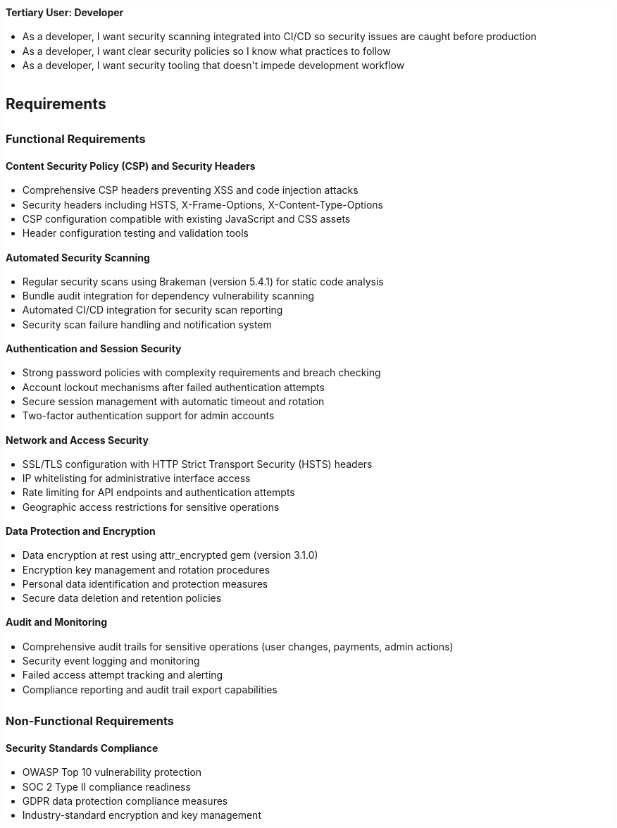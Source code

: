 **Tertiary User: Developer**
- As a developer, I want security scanning integrated into CI/CD so security issues are caught before production
- As a developer, I want clear security policies so I know what practices to follow
- As a developer, I want security tooling that doesn't impede development workflow

## Requirements

### Functional Requirements

**Content Security Policy (CSP) and Security Headers**
- Comprehensive CSP headers preventing XSS and code injection attacks
- Security headers including HSTS, X-Frame-Options, X-Content-Type-Options
- CSP configuration compatible with existing JavaScript and CSS assets
- Header configuration testing and validation tools

**Automated Security Scanning**
- Regular security scans using Brakeman (version 5.4.1) for static code analysis
- Bundle audit integration for dependency vulnerability scanning
- Automated CI/CD integration for security scan reporting
- Security scan failure handling and notification system

**Authentication and Session Security**
- Strong password policies with complexity requirements and breach checking
- Account lockout mechanisms after failed authentication attempts
- Secure session management with automatic timeout and rotation
- Two-factor authentication support for admin accounts

**Network and Access Security**
- SSL/TLS configuration with HTTP Strict Transport Security (HSTS) headers
- IP whitelisting for administrative interface access
- Rate limiting for API endpoints and authentication attempts
- Geographic access restrictions for sensitive operations

**Data Protection and Encryption**
- Data encryption at rest using attr_encrypted gem (version 3.1.0)
- Encryption key management and rotation procedures
- Personal data identification and protection measures
- Secure data deletion and retention policies

**Audit and Monitoring**
- Comprehensive audit trails for sensitive operations (user changes, payments, admin actions)
- Security event logging and monitoring
- Failed access attempt tracking and alerting
- Compliance reporting and audit trail export capabilities

### Non-Functional Requirements

**Security Standards Compliance**
- OWASP Top 10 vulnerability protection
- SOC 2 Type II compliance readiness
- GDPR data protection compliance measures
- Industry-standard encryption and key management
